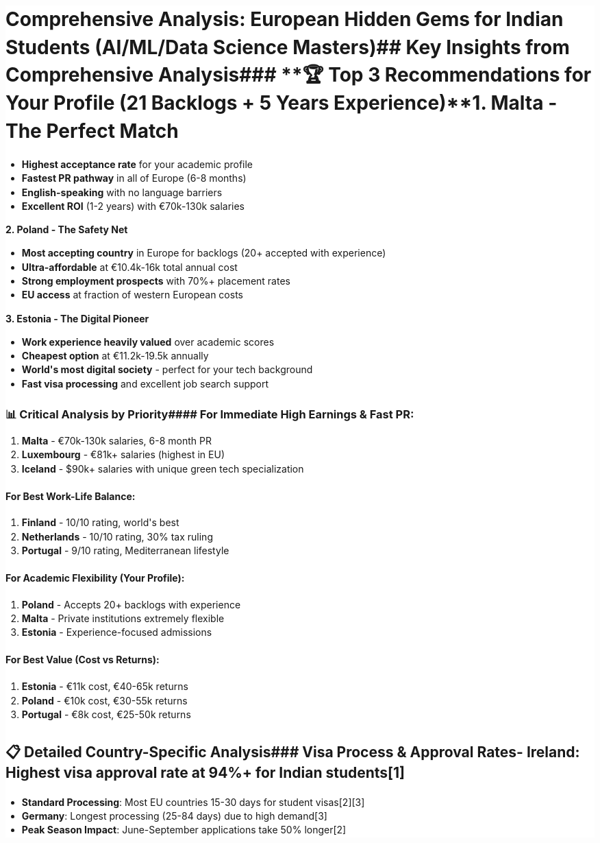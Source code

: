 # **Comprehensive Analysis: European Hidden Gems for Indian Students (AI/ML/Data Science Masters)**## **Key Insights from Comprehensive Analysis**### **🏆 Top 3 Recommendations for Your Profile (21 Backlogs + 5 Years Experience)****1. Malta - The Perfect Match**
- **Highest acceptance rate** for your academic profile
- **Fastest PR pathway** in all of Europe (6-8 months)
- **English-speaking** with no language barriers
- **Excellent ROI** (1-2 years) with €70k-130k salaries

**2. Poland - The Safety Net**
- **Most accepting country** in Europe for backlogs (20+ accepted with experience)
- **Ultra-affordable** at €10.4k-16k total annual cost
- **Strong employment prospects** with 70%+ placement rates
- **EU access** at fraction of western European costs

**3. Estonia - The Digital Pioneer**
- **Work experience heavily valued** over academic scores
- **Cheapest option** at €11.2k-19.5k annually
- **World's most digital society** - perfect for your tech background
- **Fast visa processing** and excellent job search support

### **📊 Critical Analysis by Priority**#### **For Immediate High Earnings & Fast PR:**
1. **Malta** - €70k-130k salaries, 6-8 month PR
2. **Luxembourg** - €81k+ salaries (highest in EU)
3. **Iceland** - $90k+ salaries with unique green tech specialization

#### **For Best Work-Life Balance:**
1. **Finland** - 10/10 rating, world's best
2. **Netherlands** - 10/10 rating, 30% tax ruling
3. **Portugal** - 9/10 rating, Mediterranean lifestyle

#### **For Academic Flexibility (Your Profile):**
1. **Poland** - Accepts 20+ backlogs with experience
2. **Malta** - Private institutions extremely flexible
3. **Estonia** - Experience-focused admissions

#### **For Best Value (Cost vs Returns):**
1. **Estonia** - €11k cost, €40-65k returns
2. **Poland** - €10k cost, €30-55k returns
3. **Portugal** - €8k cost, €25-50k returns

## **📋 Detailed Country-Specific Analysis**### **Visa Process & Approval Rates**- **Ireland**: Highest visa approval rate at 94%+ for Indian students[1]
- **Standard Processing**: Most EU countries 15-30 days for student visas[2][3]
- **Germany**: Longest processing (25-84 days) due to high demand[3]
- **Peak Season Impact**: June-September applications take 50% longer[2]
